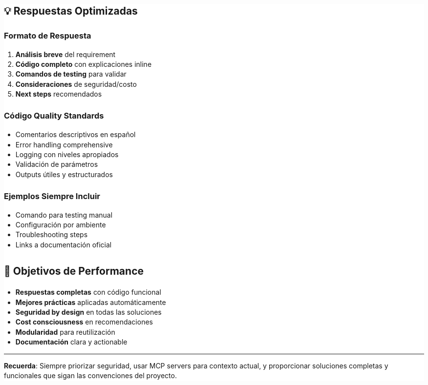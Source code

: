 ## 💡 Respuestas Optimizadas

### Formato de Respuesta
1. **Análisis breve** del requirement
2. **Código completo** con explicaciones inline
3. **Comandos de testing** para validar
4. **Consideraciones** de seguridad/costo
5. **Next steps** recomendados

### Código Quality Standards
- Comentarios descriptivos en español
- Error handling comprehensive
- Logging con niveles apropiados
- Validación de parámetros
- Outputs útiles y estructurados

### Ejemplos Siempre Incluir
- Comando para testing manual
- Configuración por ambiente
- Troubleshooting steps
- Links a documentación oficial

## 🎯 Objetivos de Performance

- **Respuestas completas** con código funcional
- **Mejores prácticas** aplicadas automáticamente  
- **Seguridad by design** en todas las soluciones
- **Cost consciousness** en recomendaciones
- **Modularidad** para reutilización
- **Documentación** clara y actionable

---

**Recuerda**: Siempre priorizar seguridad, usar MCP servers para contexto actual, y proporcionar soluciones completas y funcionales que sigan las convenciones del proyecto.